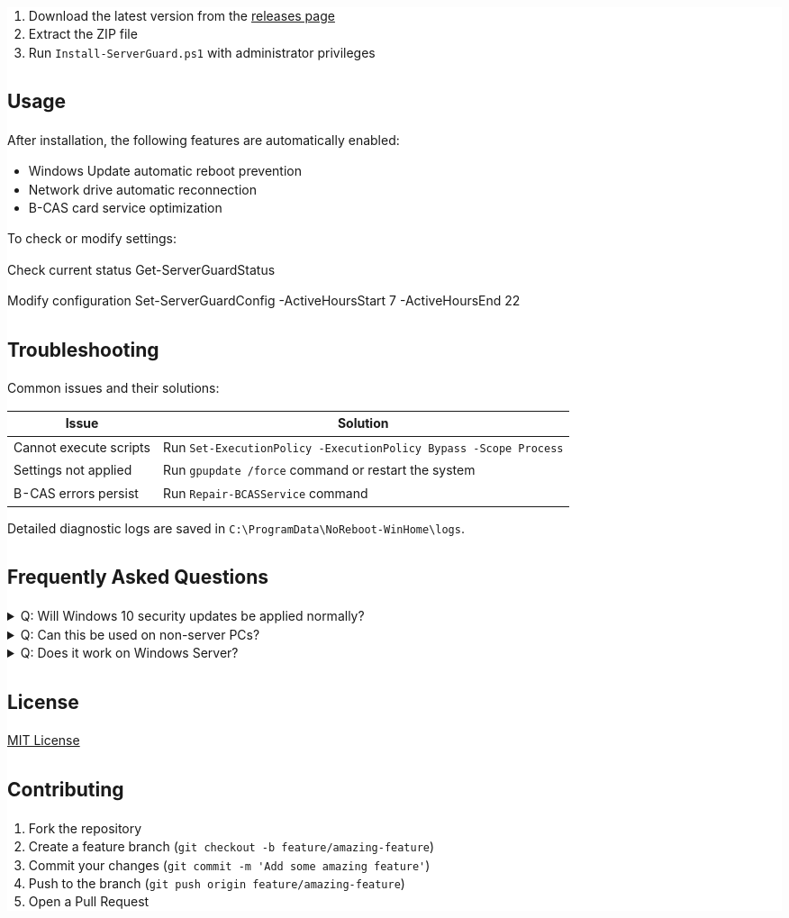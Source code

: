 1. Download the latest version from the [releases page](https://github.com/yourusername/NoReboot-WinHome/releases)
2. Extract the ZIP file
3. Run `Install-ServerGuard.ps1` with administrator privileges

## Usage

After installation, the following features are automatically enabled:

- Windows Update automatic reboot prevention
- Network drive automatic reconnection
- B-CAS card service optimization

To check or modify settings:

Check current status
Get-ServerGuardStatus

Modify configuration
Set-ServerGuardConfig -ActiveHoursStart 7 -ActiveHoursEnd 22



## Troubleshooting

Common issues and their solutions:

| Issue | Solution |
|-------|----------|
| Cannot execute scripts | Run `Set-ExecutionPolicy -ExecutionPolicy Bypass -Scope Process` |
| Settings not applied | Run `gpupdate /force` command or restart the system |
| B-CAS errors persist | Run `Repair-BCASService` command |

Detailed diagnostic logs are saved in `C:\ProgramData\NoReboot-WinHome\logs`.

## Frequently Asked Questions

<details><summary>Q: Will Windows 10 security updates be applied normally?</summary></details>

<details><summary>Q: Can this be used on non-server PCs?</summary></details>

<details><summary>Q: Does it work on Windows Server?</summary></details>

## License

[MIT License](LICENSE)

## Contributing

1. Fork the repository
2. Create a feature branch (`git checkout -b feature/amazing-feature`)
3. Commit your changes (`git commit -m 'Add some amazing feature'`)
4. Push to the branch (`git push origin feature/amazing-feature`)
5. Open a Pull Request
